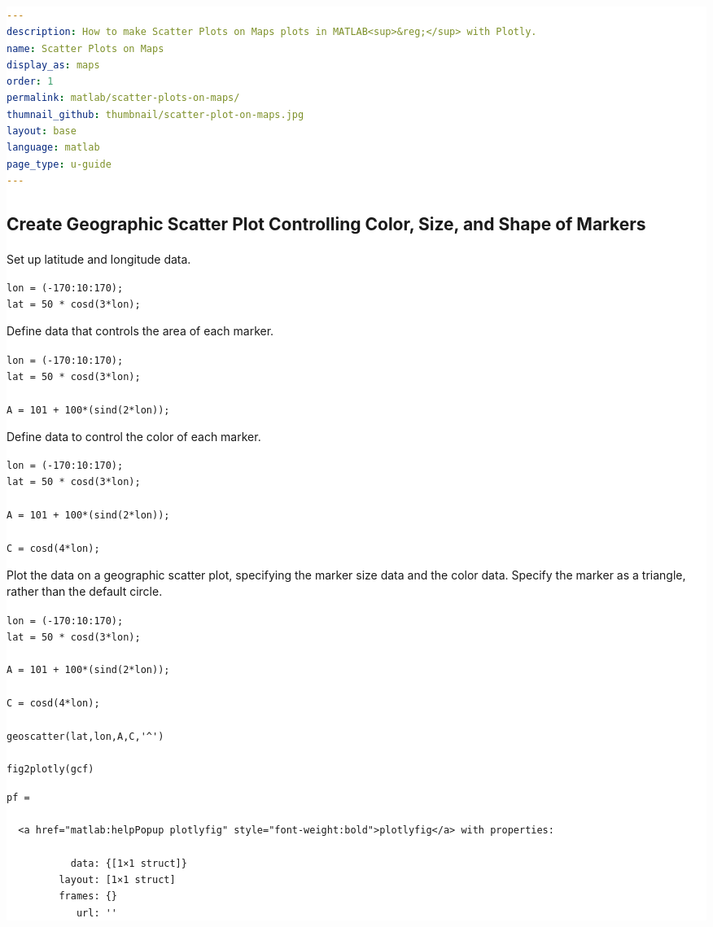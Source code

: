 ```yaml
---
description: How to make Scatter Plots on Maps plots in MATLAB<sup>&reg;</sup> with Plotly.
name: Scatter Plots on Maps
display_as: maps
order: 1
permalink: matlab/scatter-plots-on-maps/
thumnail_github: thumbnail/scatter-plot-on-maps.jpg
layout: base
language: matlab
page_type: u-guide
---
```


## Create Geographic Scatter Plot Controlling Color, Size, and Shape of Markers

Set up latitude and longitude data. 

```{matlab}
lon = (-170:10:170);
lat = 50 * cosd(3*lon);
```

Define data that controls the area of each marker. 

```{matlab}
lon = (-170:10:170);
lat = 50 * cosd(3*lon);

A = 101 + 100*(sind(2*lon));
```

Define data to control the color of each marker.

```{matlab}
lon = (-170:10:170);
lat = 50 * cosd(3*lon);

A = 101 + 100*(sind(2*lon));

C = cosd(4*lon);
```

Plot the data on a geographic scatter plot, specifying the marker size data and the color data. Specify the marker as a triangle, rather than the default circle.

```{matlab}
lon = (-170:10:170);
lat = 50 * cosd(3*lon);

A = 101 + 100*(sind(2*lon));

C = cosd(4*lon);

geoscatter(lat,lon,A,C,'^')

fig2plotly(gcf)
```
```
pf = 

  <a href="matlab:helpPopup plotlyfig" style="font-weight:bold">plotlyfig</a> with properties:

           data: {[1×1 struct]}
         layout: [1×1 struct]
         frames: {}
            url: ''
```
